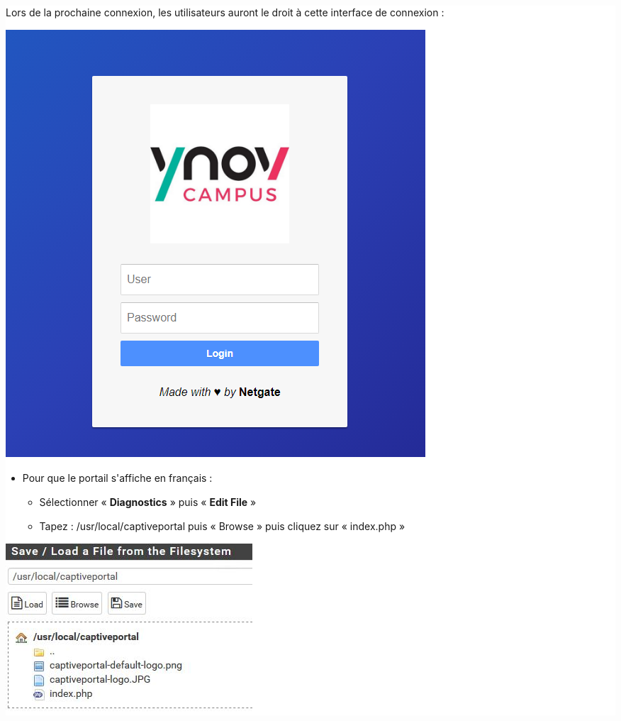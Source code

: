 Lors de la prochaine connexion, les utilisateurs auront le droit à cette
interface de connexion :

![](mediafolder/c23bf43155cbaccf9bf5cd3180ff2622039b6443.png)

-   Pour que le portail s'affiche en français :

    -   Sélectionner « **Diagnostics** » puis « **Edit File** »

    -   Tapez : /usr/local/captiveportal puis « Browse » puis cliquez
        sur « index.php »

![](mediafolder/dd6861f7c75be8fc1184f31e734611aae5958a13.png)
